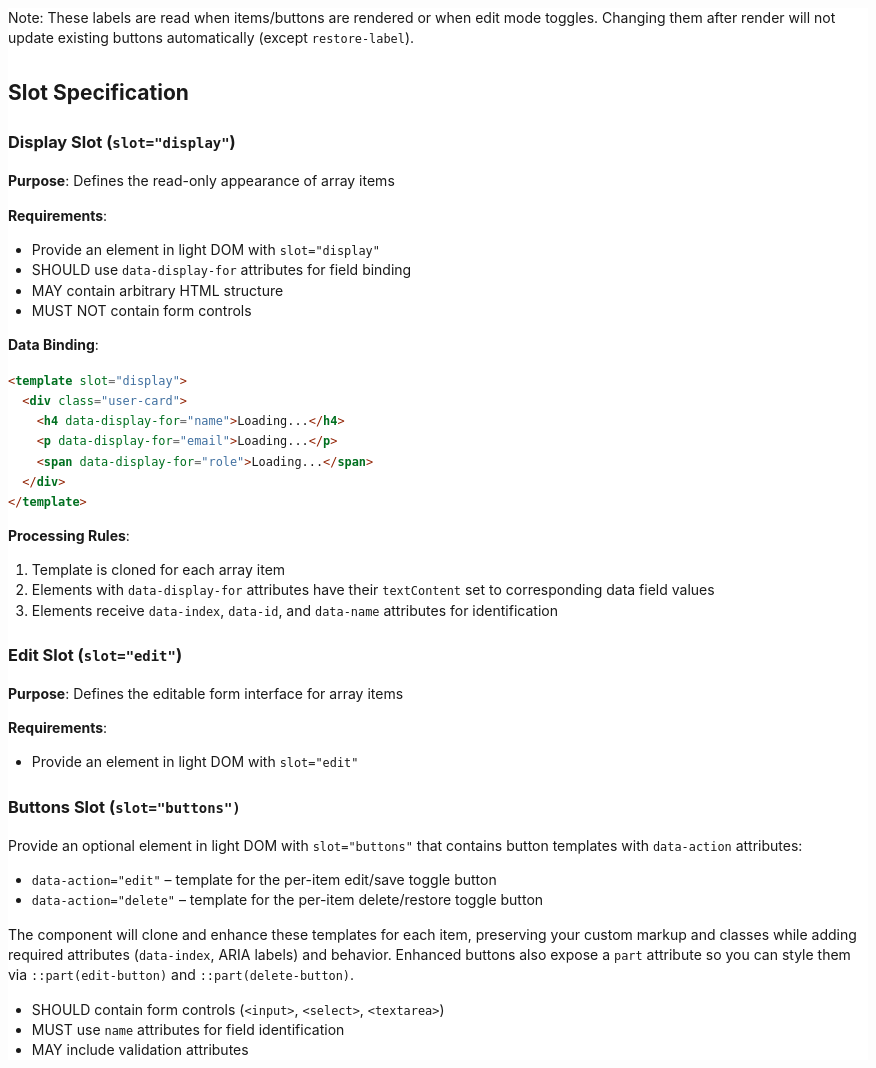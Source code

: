 Note: These labels are read when items/buttons are rendered or when edit mode toggles. Changing them after render will not update existing buttons automatically (except `restore-label`).

## Slot Specification

### Display Slot (`slot="display"`)

**Purpose**: Defines the read-only appearance of array items

**Requirements**:
- Provide an element in light DOM with `slot="display"`
- SHOULD use `data-display-for` attributes for field binding
- MAY contain arbitrary HTML structure
- MUST NOT contain form controls

**Data Binding**:
```html
<template slot="display">
  <div class="user-card">
    <h4 data-display-for="name">Loading...</h4>
    <p data-display-for="email">Loading...</p>
    <span data-display-for="role">Loading...</span>
  </div>
</template>
```

**Processing Rules**:
1. Template is cloned for each array item
2. Elements with `data-display-for` attributes have their `textContent` set to corresponding data field values
3. Elements receive `data-index`, `data-id`, and `data-name` attributes for identification

### Edit Slot (`slot="edit"`)

**Purpose**: Defines the editable form interface for array items

**Requirements**:
- Provide an element in light DOM with `slot="edit"`  
### Buttons Slot (`slot="buttons")`

Provide an optional element in light DOM with `slot="buttons"` that contains button templates with `data-action` attributes:

- `data-action="edit"` – template for the per-item edit/save toggle button
- `data-action="delete"` – template for the per-item delete/restore toggle button

The component will clone and enhance these templates for each item, preserving your custom markup and classes while adding required attributes (`data-index`, ARIA labels) and behavior. Enhanced buttons also expose a `part` attribute so you can style them via `::part(edit-button)` and `::part(delete-button)`.
- SHOULD contain form controls (`<input>`, `<select>`, `<textarea>`)
- MUST use `name` attributes for field identification
- MAY include validation attributes
